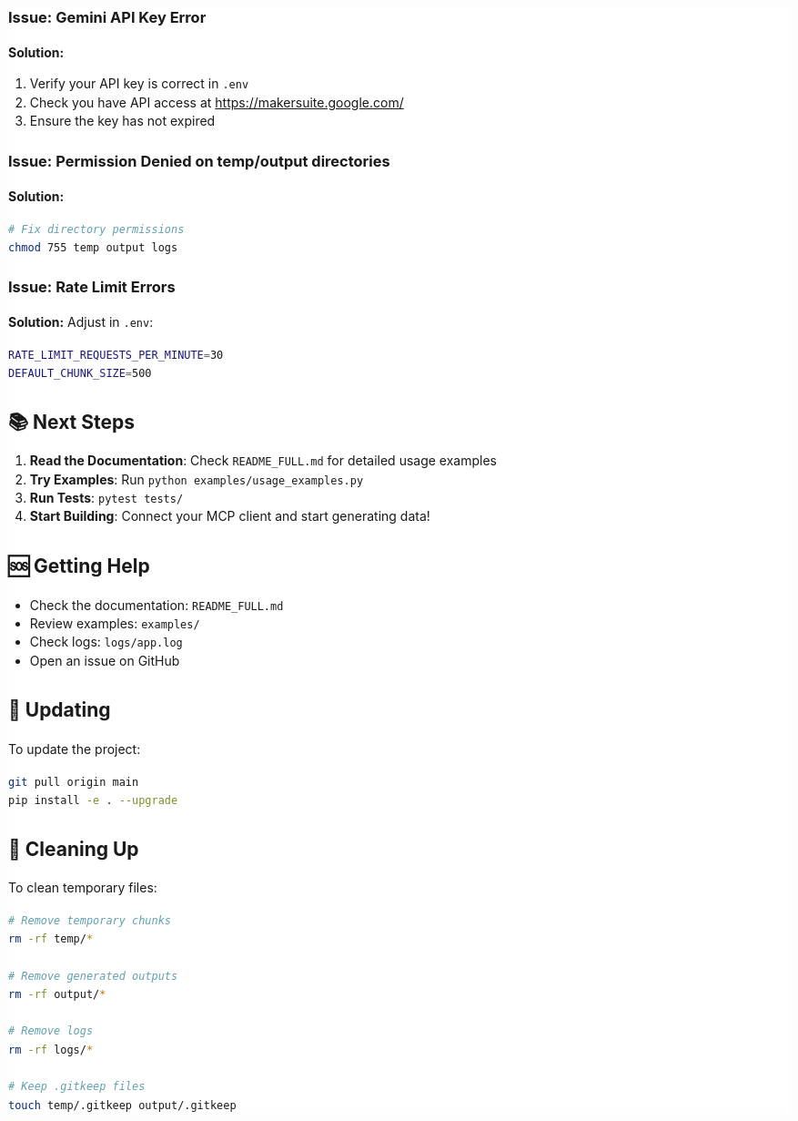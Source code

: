 ### Issue: Gemini API Key Error

**Solution:**
1. Verify your API key is correct in `.env`
2. Check you have API access at https://makersuite.google.com/
3. Ensure the key has not expired

### Issue: Permission Denied on temp/output directories

**Solution:**
```bash
# Fix directory permissions
chmod 755 temp output logs
```

### Issue: Rate Limit Errors

**Solution:**
Adjust in `.env`:
```bash
RATE_LIMIT_REQUESTS_PER_MINUTE=30
DEFAULT_CHUNK_SIZE=500
```

## 📚 Next Steps

1. **Read the Documentation**: Check `README_FULL.md` for detailed usage examples
2. **Try Examples**: Run `python examples/usage_examples.py`
3. **Run Tests**: `pytest tests/`
4. **Start Building**: Connect your MCP client and start generating data!

## 🆘 Getting Help

- Check the documentation: `README_FULL.md`
- Review examples: `examples/`
- Check logs: `logs/app.log`
- Open an issue on GitHub

## 🔄 Updating

To update the project:

```bash
git pull origin main
pip install -e . --upgrade
```

## 🧹 Cleaning Up

To clean temporary files:

```bash
# Remove temporary chunks
rm -rf temp/*

# Remove generated outputs
rm -rf output/*

# Remove logs
rm -rf logs/*

# Keep .gitkeep files
touch temp/.gitkeep output/.gitkeep
```
